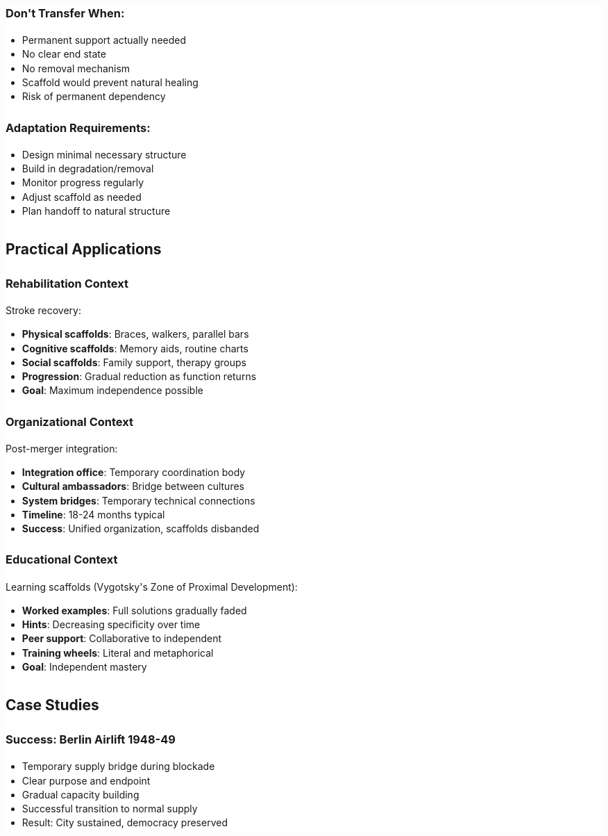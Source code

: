### Don't Transfer When:
- Permanent support actually needed
- No clear end state
- No removal mechanism
- Scaffold would prevent natural healing
- Risk of permanent dependency

### Adaptation Requirements:
- Design minimal necessary structure
- Build in degradation/removal
- Monitor progress regularly
- Adjust scaffold as needed
- Plan handoff to natural structure

## Practical Applications

### Rehabilitation Context
Stroke recovery:
- **Physical scaffolds**: Braces, walkers, parallel bars
- **Cognitive scaffolds**: Memory aids, routine charts
- **Social scaffolds**: Family support, therapy groups
- **Progression**: Gradual reduction as function returns
- **Goal**: Maximum independence possible

### Organizational Context
Post-merger integration:
- **Integration office**: Temporary coordination body
- **Cultural ambassadors**: Bridge between cultures
- **System bridges**: Temporary technical connections
- **Timeline**: 18-24 months typical
- **Success**: Unified organization, scaffolds disbanded

### Educational Context
Learning scaffolds (Vygotsky's Zone of Proximal Development):
- **Worked examples**: Full solutions gradually faded
- **Hints**: Decreasing specificity over time
- **Peer support**: Collaborative to independent
- **Training wheels**: Literal and metaphorical
- **Goal**: Independent mastery

## Case Studies

### Success: Berlin Airlift 1948-49
- Temporary supply bridge during blockade
- Clear purpose and endpoint
- Gradual capacity building
- Successful transition to normal supply
- Result: City sustained, democracy preserved

